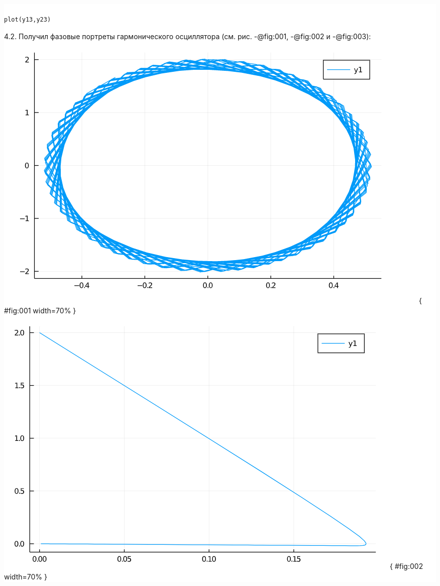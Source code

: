 ```

plot(y13,y23)
```

4.2. Получил фазовые портреты гармонического осциллятора (см. рис. -@fig:001, -@fig:002 и -@fig:003):

![Колебания без затуханий и без действий внешней силы](images/1.png){ #fig:001 width=70% }

![Колебания c затуханием и без действий внешней силы](images/2.png){ #fig:002 width=70% }

